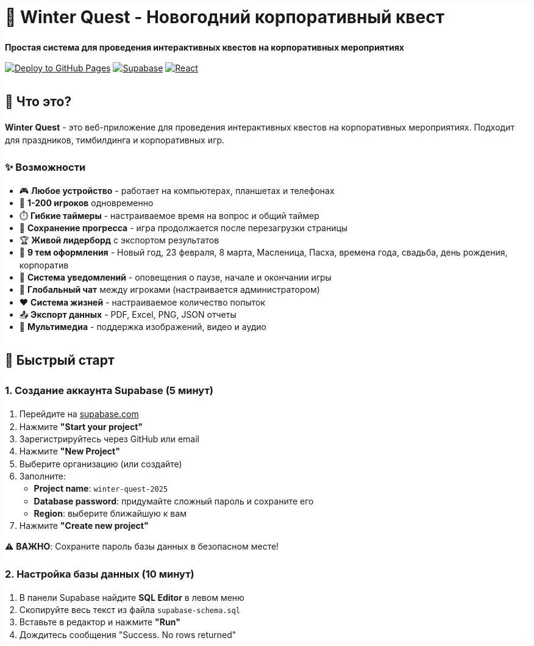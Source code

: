 # 🎄 Winter Quest - Новогодний корпоративный квест

**Простая система для проведения интерактивных квестов на корпоративных мероприятиях**

[![Deploy to GitHub Pages](https://img.shields.io/badge/Deploy-GitHub%20Pages-blue?style=for-the-badge)](https://pages.github.com/)
[![Supabase](https://img.shields.io/badge/Backend-Supabase-green?style=for-the-badge)](https://supabase.com/)
[![React](https://img.shields.io/badge/Frontend-React-blue?style=for-the-badge)](https://reactjs.org/)

## 🎯 Что это?

**Winter Quest** - это веб-приложение для проведения интерактивных квестов на корпоративных мероприятиях. Подходит для праздников, тимбилдинга и корпоративных игр.

### ✨ Возможности

- 🎮 **Любое устройство** - работает на компьютерах, планшетах и телефонах
- 👥 **1-200 игроков** одновременно
- ⏱️ **Гибкие таймеры** - настраиваемое время на вопрос и общий таймер
- 💾 **Сохранение прогресса** - игра продолжается после перезагрузки страницы
- 🏆 **Живой лидерборд** с экспортом результатов
- 🎨 **9 тем оформления** - Новый год, 23 февраля, 8 марта, Масленица, Пасха, времена года, свадьба, день рождения, корпоратив
- 📱 **Система уведомлений** - оповещения о паузе, начале и окончании игры
- 💬 **Глобальный чат** между игроками (настраивается администратором)
- ❤️ **Система жизней** - настраиваемое количество попыток
- 📤 **Экспорт данных** - PDF, Excel, PNG, JSON отчеты
- 🎨 **Мультимедиа** - поддержка изображений, видео и аудио

## 🚀 Быстрый старт

### 1. Создание аккаунта Supabase (5 минут)

1. Перейдите на [supabase.com](https://supabase.com)
2. Нажмите **"Start your project"**
3. Зарегистрируйтесь через GitHub или email
4. Нажмите **"New Project"**
5. Выберите организацию (или создайте)
6. Заполните:
   - **Project name**: `winter-quest-2025`
   - **Database password**: придумайте сложный пароль и сохраните его
   - **Region**: выберите ближайшую к вам
7. Нажмите **"Create new project"**

⚠️ **ВАЖНО**: Сохраните пароль базы данных в безопасном месте!

### 2. Настройка базы данных (10 минут)

1. В панели Supabase найдите **SQL Editor** в левом меню
2. Скопируйте весь текст из файла `supabase-schema.sql`
3. Вставьте в редактор и нажмите **"Run"**
4. Дождитесь сообщения "Success. No rows returned"
